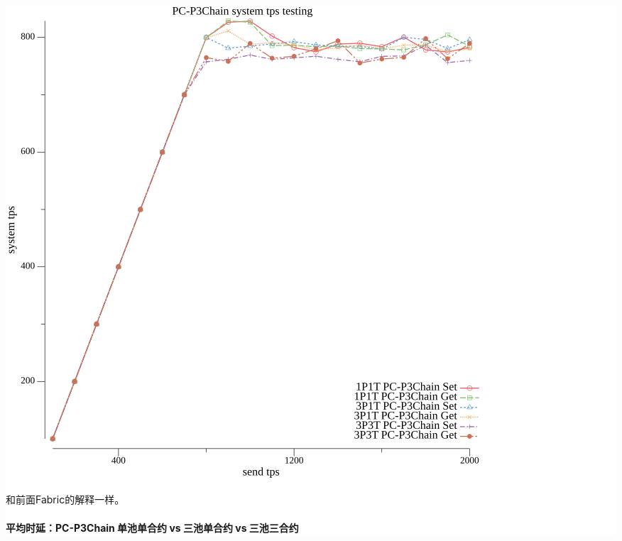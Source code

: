 ![xPxT-pc-p3chain-tps](.\img\xPxT-pc-p3chain-tps.png)

和前面Fabric的解释一样。



#### 平均时延：PC-P3Chain 单池单合约 vs 三池单合约 vs 三池三合约
